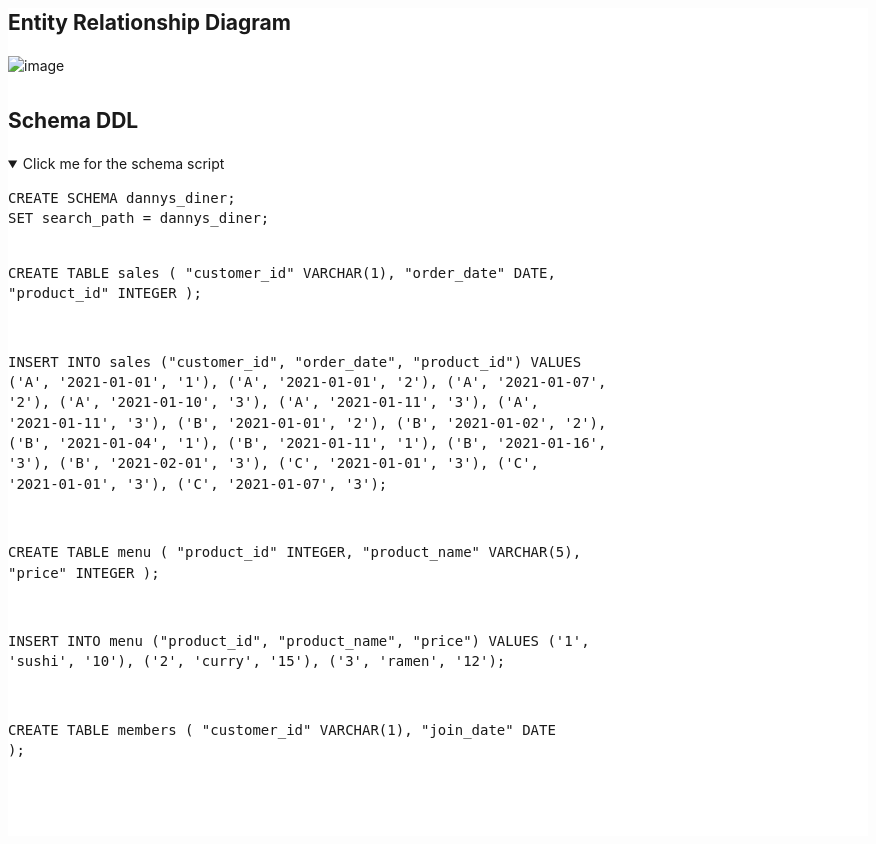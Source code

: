 ## Entity Relationship Diagram
![image](https://github.com/the-soham/the-soham.github.io/assets/60706236/d5383e4f-413b-4ce6-969d-fe48534e7d45)

## Schema DDL

<details open>
<summary>Click me for the schema script</summary>
<pre>CREATE SCHEMA dannys_diner;
SET search_path = dannys_diner;

CREATE TABLE sales (
  "customer_id" VARCHAR(1),
  "order_date" DATE,
  "product_id" INTEGER
);

INSERT INTO sales
  ("customer_id", "order_date", "product_id")
VALUES
  ('A', '2021-01-01', '1'),
  ('A', '2021-01-01', '2'),
  ('A', '2021-01-07', '2'),
  ('A', '2021-01-10', '3'),
  ('A', '2021-01-11', '3'),
  ('A', '2021-01-11', '3'),
  ('B', '2021-01-01', '2'),
  ('B', '2021-01-02', '2'),
  ('B', '2021-01-04', '1'),
  ('B', '2021-01-11', '1'),
  ('B', '2021-01-16', '3'),
  ('B', '2021-02-01', '3'),
  ('C', '2021-01-01', '3'),
  ('C', '2021-01-01', '3'),
  ('C', '2021-01-07', '3');
 

CREATE TABLE menu (
  "product_id" INTEGER,
  "product_name" VARCHAR(5),
  "price" INTEGER
);

INSERT INTO menu
  ("product_id", "product_name", "price")
VALUES
  ('1', 'sushi', '10'),
  ('2', 'curry', '15'),
  ('3', 'ramen', '12');
  

CREATE TABLE members (
  "customer_id" VARCHAR(1),
  "join_date" DATE
);
